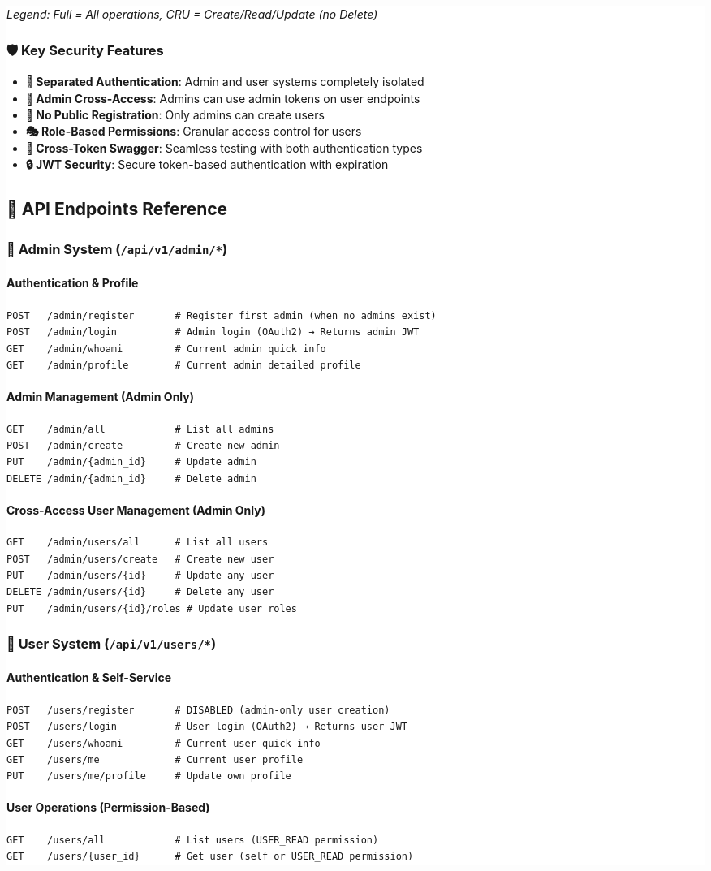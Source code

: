 *Legend: Full = All operations, CRU = Create/Read/Update (no Delete)*

### 🛡️ **Key Security Features**

- **🔐 Separated Authentication**: Admin and user systems completely isolated
- **🎯 Admin Cross-Access**: Admins can use admin tokens on user endpoints  
- **🚫 No Public Registration**: Only admins can create users
- **🎭 Role-Based Permissions**: Granular access control for users
- **🔄 Cross-Token Swagger**: Seamless testing with both authentication types
- **🔒 JWT Security**: Secure token-based authentication with expiration

## 🔌 API Endpoints Reference

### 🔐 **Admin System** (`/api/v1/admin/*`)

#### Authentication & Profile
```
POST   /admin/register       # Register first admin (when no admins exist)
POST   /admin/login          # Admin login (OAuth2) → Returns admin JWT
GET    /admin/whoami         # Current admin quick info
GET    /admin/profile        # Current admin detailed profile  
```

#### Admin Management (Admin Only)
```
GET    /admin/all            # List all admins
POST   /admin/create         # Create new admin
PUT    /admin/{admin_id}     # Update admin
DELETE /admin/{admin_id}     # Delete admin
```

#### Cross-Access User Management (Admin Only)
```
GET    /admin/users/all      # List all users
POST   /admin/users/create   # Create new user  
PUT    /admin/users/{id}     # Update any user
DELETE /admin/users/{id}     # Delete any user
PUT    /admin/users/{id}/roles # Update user roles
```

### 👥 **User System** (`/api/v1/users/*`)

#### Authentication & Self-Service
```
POST   /users/register       # DISABLED (admin-only user creation)
POST   /users/login          # User login (OAuth2) → Returns user JWT  
GET    /users/whoami         # Current user quick info
GET    /users/me             # Current user profile
PUT    /users/me/profile     # Update own profile
```

#### User Operations (Permission-Based)
```
GET    /users/all            # List users (USER_READ permission)
GET    /users/{user_id}      # Get user (self or USER_READ permission)
```
